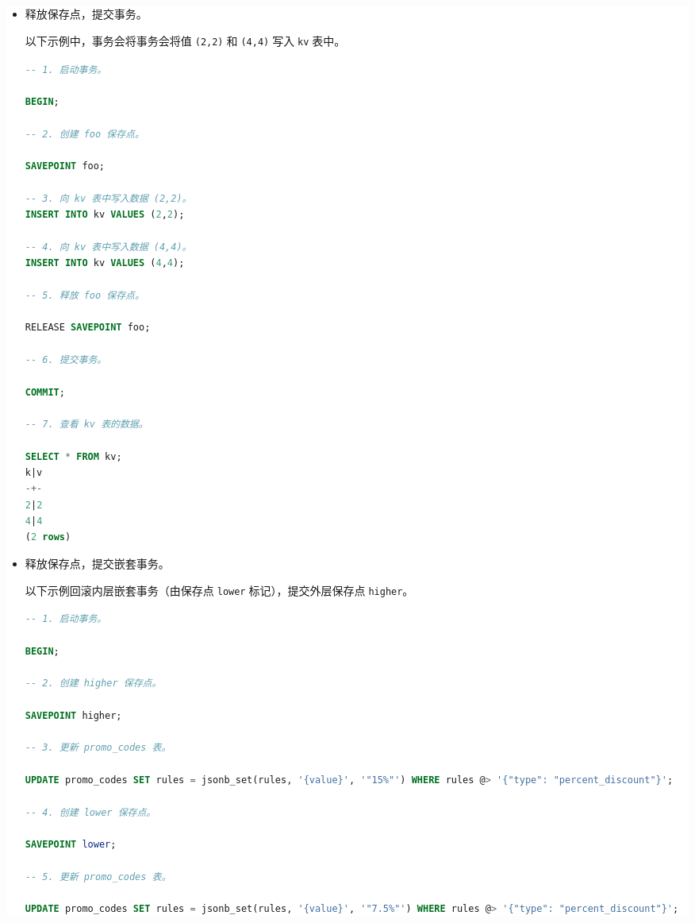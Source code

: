 - 释放保存点，提交事务。

    以下示例中，事务会将事务会将值 `(2,2)` 和 `(4,4)` 写入 `kv` 表中。

    ```sql
    -- 1. 启动事务。

    BEGIN;

    -- 2. 创建 foo 保存点。

    SAVEPOINT foo;

    -- 3. 向 kv 表中写入数据 (2,2)。
    INSERT INTO kv VALUES (2,2);

    -- 4. 向 kv 表中写入数据 (4,4)。
    INSERT INTO kv VALUES (4,4);

    -- 5. 释放 foo 保存点。

    RELEASE SAVEPOINT foo;

    -- 6. 提交事务。

    COMMIT;

    -- 7. 查看 kv 表的数据。

    SELECT * FROM kv;
    k|v
    -+-
    2|2
    4|4
    (2 rows)
    ```

- 释放保存点，提交嵌套事务。

    以下示例回滚内层嵌套事务（由保存点 `lower` 标记），提交外层保存点 `higher`。

    ```sql
    -- 1. 启动事务。

    BEGIN;

    -- 2. 创建 higher 保存点。

    SAVEPOINT higher;

    -- 3. 更新 promo_codes 表。

    UPDATE promo_codes SET rules = jsonb_set(rules, '{value}', '"15%"') WHERE rules @> '{"type": "percent_discount"}';

    -- 4. 创建 lower 保存点。

    SAVEPOINT lower;

    -- 5. 更新 promo_codes 表。

    UPDATE promo_codes SET rules = jsonb_set(rules, '{value}', '"7.5%"') WHERE rules @> '{"type": "percent_discount"}';
